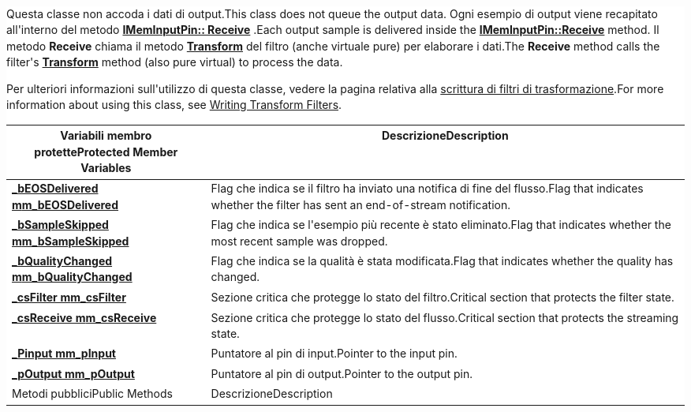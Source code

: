 <span data-ttu-id="43d91-134">Questa classe non accoda i dati di output.</span><span class="sxs-lookup"><span data-stu-id="43d91-134">This class does not queue the output data.</span></span> <span data-ttu-id="43d91-135">Ogni esempio di output viene recapitato all'interno del metodo [**IMemInputPin:: Receive**](/windows/desktop/api/Strmif/nf-strmif-imeminputpin-receive) .</span><span class="sxs-lookup"><span data-stu-id="43d91-135">Each output sample is delivered inside the [**IMemInputPin::Receive**](/windows/desktop/api/Strmif/nf-strmif-imeminputpin-receive) method.</span></span> <span data-ttu-id="43d91-136">Il metodo **Receive** chiama il metodo [**Transform**](ctransformfilter-transform.md) del filtro (anche virtuale pure) per elaborare i dati.</span><span class="sxs-lookup"><span data-stu-id="43d91-136">The **Receive** method calls the filter's [**Transform**](ctransformfilter-transform.md) method (also pure virtual) to process the data.</span></span>

<span data-ttu-id="43d91-137">Per ulteriori informazioni sull'utilizzo di questa classe, vedere la pagina relativa alla [scrittura di filtri di trasformazione](writing-transform-filters.md).</span><span class="sxs-lookup"><span data-stu-id="43d91-137">For more information about using this class, see [Writing Transform Filters](writing-transform-filters.md).</span></span>



| <span data-ttu-id="43d91-138">Variabili membro protette</span><span class="sxs-lookup"><span data-stu-id="43d91-138">Protected Member Variables</span></span>                                                | <span data-ttu-id="43d91-139">Descrizione</span><span class="sxs-lookup"><span data-stu-id="43d91-139">Description</span></span>                                                                                             |
|---------------------------------------------------------------------------|---------------------------------------------------------------------------------------------------------|
| [<span data-ttu-id="43d91-140">**\_bEOSDelivered m**</span><span class="sxs-lookup"><span data-stu-id="43d91-140">**m\_bEOSDelivered**</span></span>](ctransformfilter-m-beosdelivered.md)              | <span data-ttu-id="43d91-141">Flag che indica se il filtro ha inviato una notifica di fine del flusso.</span><span class="sxs-lookup"><span data-stu-id="43d91-141">Flag that indicates whether the filter has sent an end-of-stream notification.</span></span>                          |
| [<span data-ttu-id="43d91-142">**\_bSampleSkipped m**</span><span class="sxs-lookup"><span data-stu-id="43d91-142">**m\_bSampleSkipped**</span></span>](ctransformfilter-m-bsampleskipped.md)            | <span data-ttu-id="43d91-143">Flag che indica se l'esempio più recente è stato eliminato.</span><span class="sxs-lookup"><span data-stu-id="43d91-143">Flag that indicates whether the most recent sample was dropped.</span></span>                                         |
| [<span data-ttu-id="43d91-144">**\_bQualityChanged m**</span><span class="sxs-lookup"><span data-stu-id="43d91-144">**m\_bQualityChanged**</span></span>](ctransformfilter-m-bqualitychanged.md)          | <span data-ttu-id="43d91-145">Flag che indica se la qualità è stata modificata.</span><span class="sxs-lookup"><span data-stu-id="43d91-145">Flag that indicates whether the quality has changed.</span></span>                                                    |
| [<span data-ttu-id="43d91-146">**\_csFilter m**</span><span class="sxs-lookup"><span data-stu-id="43d91-146">**m\_csFilter**</span></span>](ctransformfilter-m-csfilter.md)                        | <span data-ttu-id="43d91-147">Sezione critica che protegge lo stato del filtro.</span><span class="sxs-lookup"><span data-stu-id="43d91-147">Critical section that protects the filter state.</span></span>                                                        |
| [<span data-ttu-id="43d91-148">**\_csReceive m**</span><span class="sxs-lookup"><span data-stu-id="43d91-148">**m\_csReceive**</span></span>](ctransformfilter-m-csreceive.md)                      | <span data-ttu-id="43d91-149">Sezione critica che protegge lo stato del flusso.</span><span class="sxs-lookup"><span data-stu-id="43d91-149">Critical section that protects the streaming state.</span></span>                                                     |
| [<span data-ttu-id="43d91-150">**\_Pinput m**</span><span class="sxs-lookup"><span data-stu-id="43d91-150">**m\_pInput**</span></span>](ctransformfilter-m-pinput.md)                            | <span data-ttu-id="43d91-151">Puntatore al pin di input.</span><span class="sxs-lookup"><span data-stu-id="43d91-151">Pointer to the input pin.</span></span>                                                                               |
| [<span data-ttu-id="43d91-152">**\_pOutput m**</span><span class="sxs-lookup"><span data-stu-id="43d91-152">**m\_pOutput**</span></span>](ctransformfilter-m-poutput.md)                          | <span data-ttu-id="43d91-153">Puntatore al pin di output.</span><span class="sxs-lookup"><span data-stu-id="43d91-153">Pointer to the output pin.</span></span>                                                                              |
| <span data-ttu-id="43d91-154">Metodi pubblici</span><span class="sxs-lookup"><span data-stu-id="43d91-154">Public Methods</span></span>                                                            | <span data-ttu-id="43d91-155">Descrizione</span><span class="sxs-lookup"><span data-stu-id="43d91-155">Description</span></span>                                                                                             |